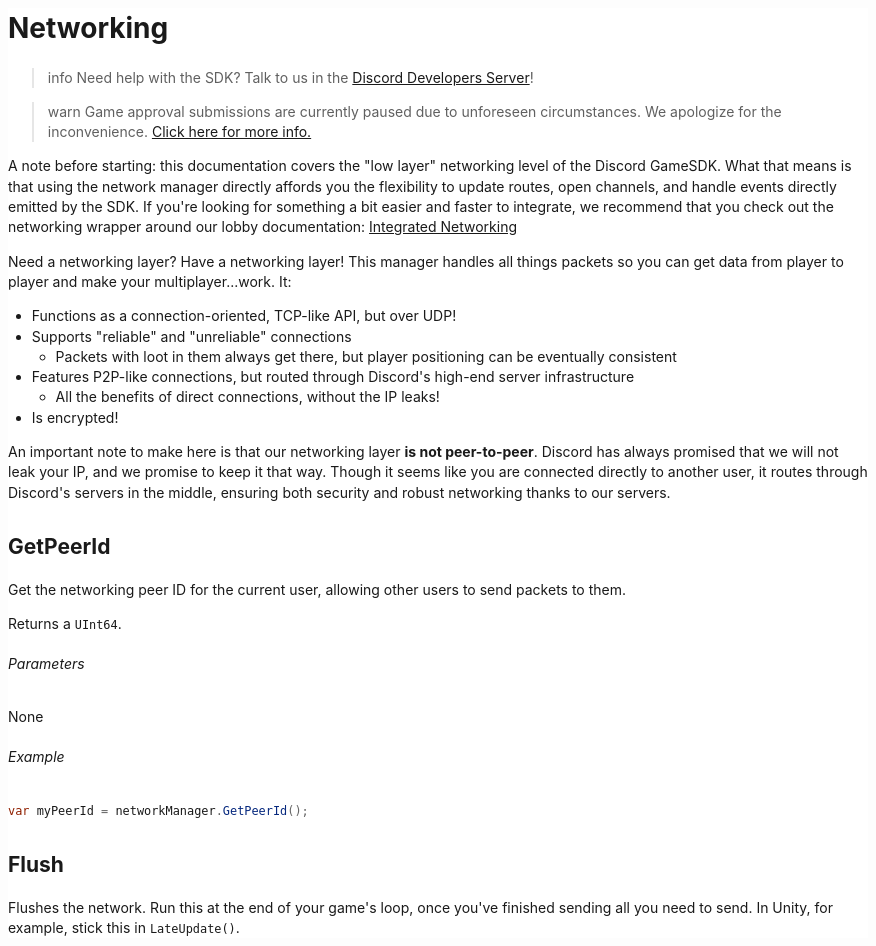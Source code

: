# Networking

> info
> Need help with the SDK? Talk to us in the [Discord Developers Server](https://discord.gg/discord-developers)!

> warn
> Game approval submissions are currently paused due to unforeseen circumstances. We apologize for the inconvenience. [Click here for more info.](https://support-dev.discord.com/hc/en-us/articles/360041437171)

A note before starting: this documentation covers the "low layer" networking level of the Discord GameSDK. What that means is that using the network manager directly affords you the flexibility to update routes, open channels, and handle events directly emitted by the SDK. If you're looking for something a bit easier and faster to integrate, we recommend that you check out the networking wrapper around our lobby documentation: [Integrated Networking](#DOCS_GAME_SDK_LOBBIES/integrated-networking)

Need a networking layer? Have a networking layer! This manager handles all things packets so you can get data from player to player and make your multiplayer...work. It:

- Functions as a connection-oriented, TCP-like API, but over UDP!
- Supports "reliable" and "unreliable" connections
  - Packets with loot in them always get there, but player positioning can be eventually consistent
- Features P2P-like connections, but routed through Discord's high-end server infrastructure
  - All the benefits of direct connections, without the IP leaks!
- Is encrypted!

An important note to make here is that our networking layer **is not peer-to-peer**. Discord has always promised that we will not leak your IP, and we promise to keep it that way. Though it seems like you are connected directly to another user, it routes through Discord's servers in the middle, ensuring both security and robust networking thanks to our servers.

## GetPeerId

Get the networking peer ID for the current user, allowing other users to send packets to them.

Returns a `UInt64`.

###### Parameters

None

###### Example

```cs
var myPeerId = networkManager.GetPeerId();
```

## Flush

Flushes the network. Run this at the end of your game's loop, once you've finished sending all you need to send. In Unity, for example, stick this in `LateUpdate()`.
